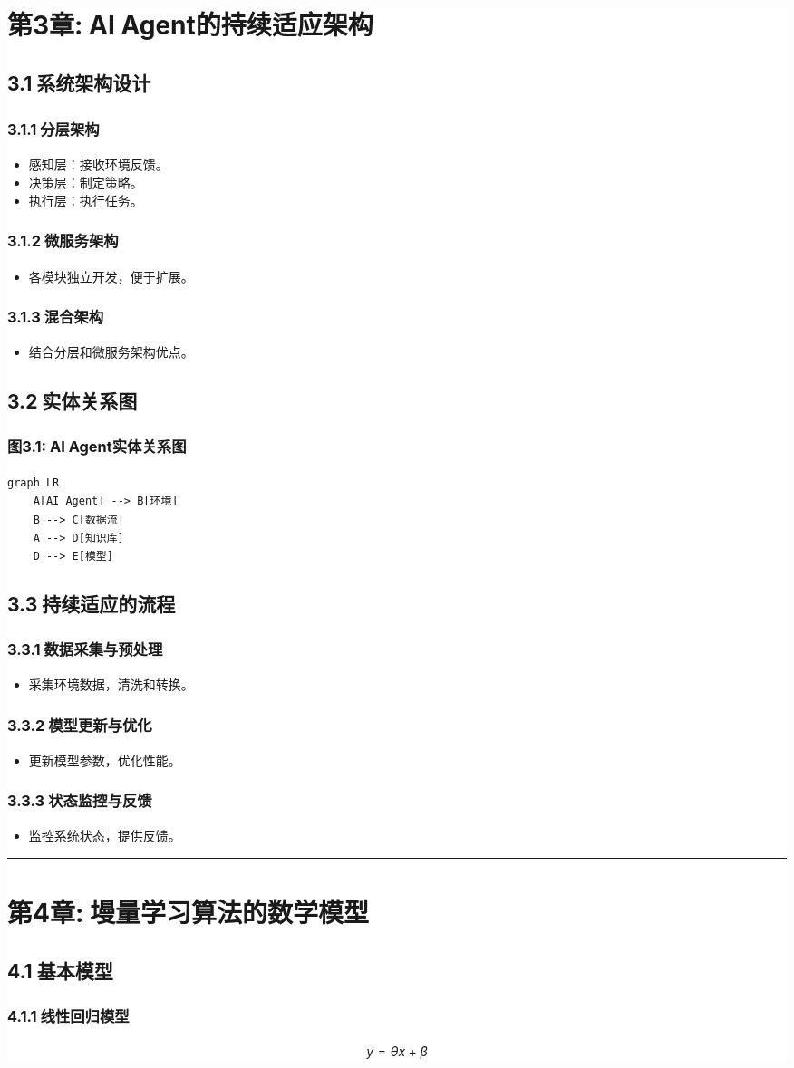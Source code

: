 
# 第3章: AI Agent的持续适应架构

## 3.1 系统架构设计

### 3.1.1 分层架构
- 感知层：接收环境反馈。
- 决策层：制定策略。
- 执行层：执行任务。

### 3.1.2 微服务架构
- 各模块独立开发，便于扩展。

### 3.1.3 混合架构
- 结合分层和微服务架构优点。

## 3.2 实体关系图

### 图3.1: AI Agent实体关系图
```mermaid
graph LR
    A[AI Agent] --> B[环境]
    B --> C[数据流]
    A --> D[知识库]
    D --> E[模型]
```

## 3.3 持续适应的流程

### 3.3.1 数据采集与预处理
- 采集环境数据，清洗和转换。

### 3.3.2 模型更新与优化
- 更新模型参数，优化性能。

### 3.3.3 状态监控与反馈
- 监控系统状态，提供反馈。

---

# 第4章: 墁量学习算法的数学模型

## 4.1 基本模型

### 4.1.1 线性回归模型
$$y = \theta x + \beta$$
